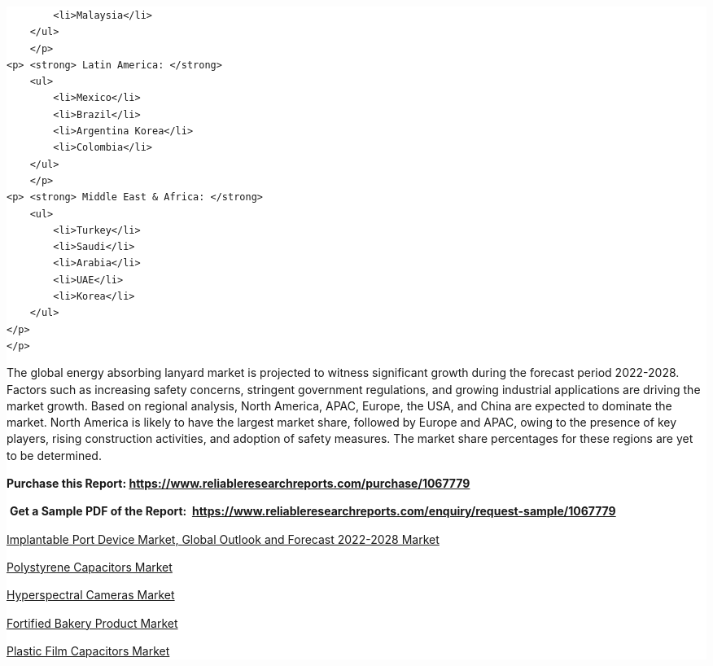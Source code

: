             <li>Malaysia</li>
        </ul>
        </p> 
    <p> <strong> Latin America: </strong>
        <ul>
            <li>Mexico</li>
            <li>Brazil</li>
            <li>Argentina Korea</li>
            <li>Colombia</li>
        </ul>
        </p> 
    <p> <strong> Middle East & Africa: </strong>
        <ul>
            <li>Turkey</li>
            <li>Saudi</li>
            <li>Arabia</li>
            <li>UAE</li>
            <li>Korea</li>
        </ul>
    </p>
    </p>
<p><p>The global energy absorbing lanyard market is projected to witness significant growth during the forecast period 2022-2028. Factors such as increasing safety concerns, stringent government regulations, and growing industrial applications are driving the market growth. Based on regional analysis, North America, APAC, Europe, the USA, and China are expected to dominate the market. North America is likely to have the largest market share, followed by Europe and APAC, owing to the presence of key players, rising construction activities, and adoption of safety measures. The market share percentages for these regions are yet to be determined.</p></p>
<p><strong>Purchase this Report: <a href="https://www.reliableresearchreports.com/purchase/1067779">https://www.reliableresearchreports.com/purchase/1067779</a></strong></p>
<p>&nbsp;<strong>Get a Sample PDF of the Report:&nbsp;&nbsp;<a href="https://www.reliableresearchreports.com/enquiry/request-sample/1067779">https://www.reliableresearchreports.com/enquiry/request-sample/1067779</a></strong></p>
<p><strong></strong></p>
<p><p><a href="https://github.com/GroverBarry/Market-Research-Report-List-1/blob/main/implantable-port-device-market-global-outlook-and-forecast-2022-2028-market.md">Implantable Port Device Market, Global Outlook and Forecast 2022-2028 Market</a></p><p><a href="https://medium.com/@kejsioni/polystyrene-capacitors-market-size-growth-forecast-2023-2030-3921bb7514f3">Polystyrene Capacitors Market</a></p><p><a href="https://www.linkedin.com/pulse/hyperspectral-cameras-market-research-report-provides-thorough-znk7e/">Hyperspectral Cameras Market</a></p><p><a href="https://www.reportprime.com/fortified-bakery-product-r6868">Fortified Bakery Product Market</a></p><p><a href="https://medium.com/@kyliemorgan1913/plastic-film-capacitors-market-size-growth-forecast-2023-2030-ef601ba24bad">Plastic Film Capacitors Market</a></p></p>